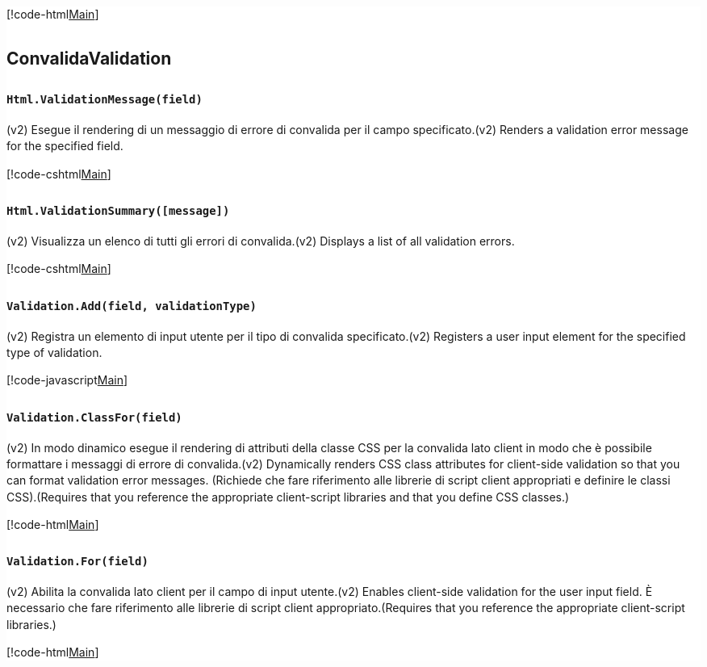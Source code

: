 [!code-html[Main](asp-net-web-pages-api-reference/samples/sample106.html)]

<a id="Validation"></a>
## <a name="validation"></a><span data-ttu-id="bf81f-250">Convalida</span><span class="sxs-lookup"><span data-stu-id="bf81f-250">Validation</span></span>

### `Html.ValidationMessage(field)`

<span data-ttu-id="bf81f-251">(v2) Esegue il rendering di un messaggio di errore di convalida per il campo specificato.</span><span class="sxs-lookup"><span data-stu-id="bf81f-251">(v2) Renders a validation error message for the specified field.</span></span>

[!code-cshtml[Main](asp-net-web-pages-api-reference/samples/sample107.cshtml)]

### `Html.ValidationSummary([message])`

<span data-ttu-id="bf81f-252">(v2) Visualizza un elenco di tutti gli errori di convalida.</span><span class="sxs-lookup"><span data-stu-id="bf81f-252">(v2) Displays a list of all validation errors.</span></span>

[!code-cshtml[Main](asp-net-web-pages-api-reference/samples/sample108.cshtml)]

### `Validation.Add(field, validationType)`

<span data-ttu-id="bf81f-253">(v2) Registra un elemento di input utente per il tipo di convalida specificato.</span><span class="sxs-lookup"><span data-stu-id="bf81f-253">(v2) Registers a user input element for the specified type of validation.</span></span>

[!code-javascript[Main](asp-net-web-pages-api-reference/samples/sample109.js)]

### `Validation.ClassFor(field)`

<span data-ttu-id="bf81f-254">(v2) In modo dinamico esegue il rendering di attributi della classe CSS per la convalida lato client in modo che è possibile formattare i messaggi di errore di convalida.</span><span class="sxs-lookup"><span data-stu-id="bf81f-254">(v2) Dynamically renders CSS class attributes for client-side validation so that you can format validation error messages.</span></span> <span data-ttu-id="bf81f-255">(Richiede che fare riferimento alle librerie di script client appropriati e definire le classi CSS).</span><span class="sxs-lookup"><span data-stu-id="bf81f-255">(Requires that you reference the appropriate client-script libraries and that you define CSS classes.)</span></span>

[!code-html[Main](asp-net-web-pages-api-reference/samples/sample110.html)]

### `Validation.For(field)`

<span data-ttu-id="bf81f-256">(v2) Abilita la convalida lato client per il campo di input utente.</span><span class="sxs-lookup"><span data-stu-id="bf81f-256">(v2) Enables client-side validation for the user input field.</span></span> <span data-ttu-id="bf81f-257">È necessario che fare riferimento alle librerie di script client appropriato.</span><span class="sxs-lookup"><span data-stu-id="bf81f-257">(Requires that you reference the appropriate client-script libraries.)</span></span>

[!code-html[Main](asp-net-web-pages-api-reference/samples/sample111.html)]
